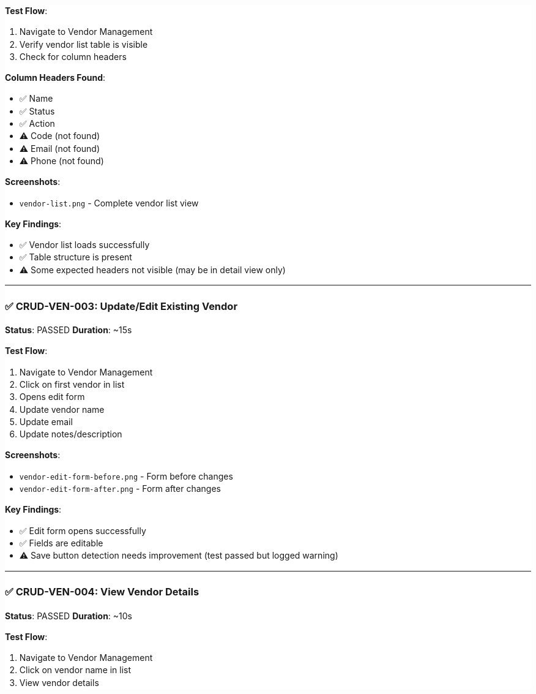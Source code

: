 **Test Flow**:
1. Navigate to Vendor Management
2. Verify vendor list table is visible
3. Check for column headers

**Column Headers Found**:
- ✅ Name
- ✅ Status
- ✅ Action
- ⚠️ Code (not found)
- ⚠️ Email (not found)
- ⚠️ Phone (not found)

**Screenshots**:
- `vendor-list.png` - Complete vendor list view

**Key Findings**:
- ✅ Vendor list loads successfully
- ✅ Table structure is present
- ⚠️ Some expected headers not visible (may be in detail view only)

---

### ✅ CRUD-VEN-003: Update/Edit Existing Vendor

**Status**: PASSED
**Duration**: ~15s

**Test Flow**:
1. Navigate to Vendor Management
2. Click on first vendor in list
3. Opens edit form
4. Update vendor name
5. Update email
6. Update notes/description

**Screenshots**:
- `vendor-edit-form-before.png` - Form before changes
- `vendor-edit-form-after.png` - Form after changes

**Key Findings**:
- ✅ Edit form opens successfully
- ✅ Fields are editable
- ⚠️ Save button detection needs improvement (test passed but logged warning)

---

### ✅ CRUD-VEN-004: View Vendor Details

**Status**: PASSED
**Duration**: ~10s

**Test Flow**:
1. Navigate to Vendor Management
2. Click on vendor name in list
3. View vendor details
